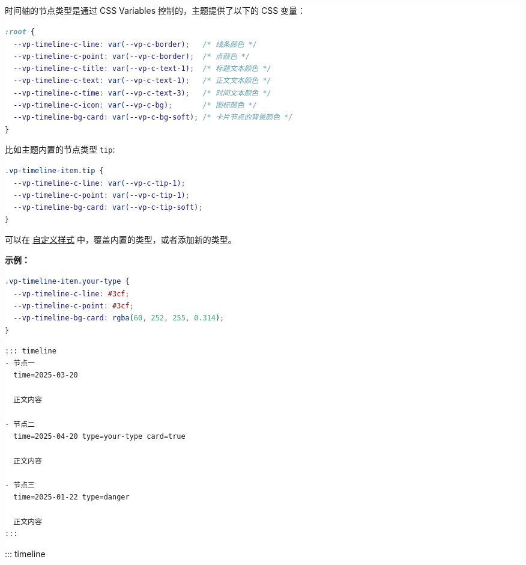 时间轴的节点类型是通过 CSS Variables 控制的，主题提供了以下的 CSS 变量：

```css
:root {
  --vp-timeline-c-line: var(--vp-c-border);   /* 线条颜色 */
  --vp-timeline-c-point: var(--vp-c-border);  /* 点颜色 */
  --vp-timeline-c-title: var(--vp-c-text-1);  /* 标题文本颜色 */
  --vp-timeline-c-text: var(--vp-c-text-1);   /* 正文文本颜色 */
  --vp-timeline-c-time: var(--vp-c-text-3);   /* 时间文本颜色 */
  --vp-timeline-c-icon: var(--vp-c-bg);       /* 图标颜色 */
  --vp-timeline-bg-card: var(--vp-c-bg-soft); /* 卡片节点的背景颜色 */
}
```

比如主题内置的节点类型 `tip`:

```css /.tip/
.vp-timeline-item.tip {
  --vp-timeline-c-line: var(--vp-c-tip-1);
  --vp-timeline-c-point: var(--vp-c-tip-1);
  --vp-timeline-bg-card: var(--vp-c-tip-soft);
}
```

可以在 [自定义样式](../custom/style.md) 中，覆盖内置的类型，或者添加新的类型。

**示例：**

```css title=".vuepress/styles/index.css"
.vp-timeline-item.your-type {
  --vp-timeline-c-line: #3cf;
  --vp-timeline-c-point: #3cf;
  --vp-timeline-bg-card: rgba(60, 252, 255, 0.314);
}
```

```md /type=your-type/
::: timeline
- 节点一
  time=2025-03-20

  正文内容

- 节点二
  time=2025-04-20 type=your-type card=true

  正文内容

- 节点三
  time=2025-01-22 type=danger

  正文内容
:::
```

::: timeline
